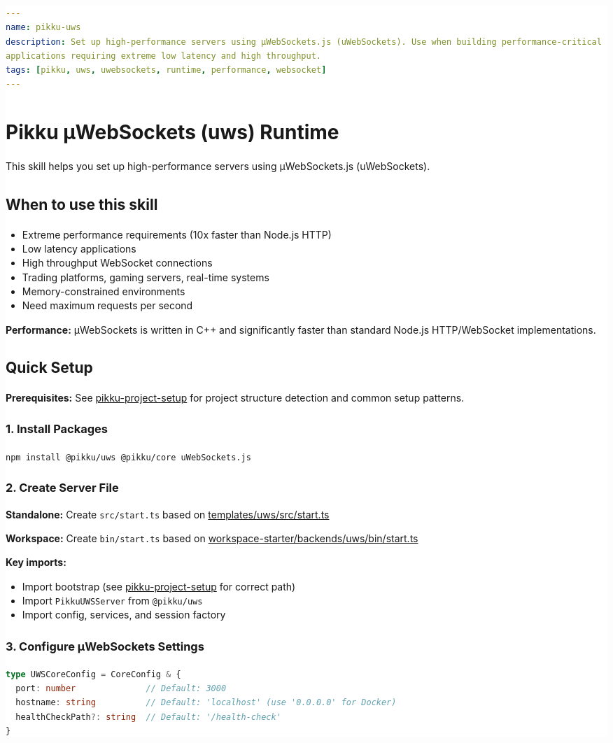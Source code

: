 ```yaml
---
name: pikku-uws
description: Set up high-performance servers using µWebSockets.js (uWebSockets). Use when building performance-critical applications requiring extreme low latency and high throughput.
tags: [pikku, uws, uwebsockets, runtime, performance, websocket]
---
```


# Pikku µWebSockets (uws) Runtime

This skill helps you set up high-performance servers using µWebSockets.js (uWebSockets).

## When to use this skill

- Extreme performance requirements (10x faster than Node.js HTTP)
- Low latency applications
- High throughput WebSocket connections
- Trading platforms, gaming servers, real-time systems
- Memory-constrained environments
- Need maximum requests per second

**Performance:** µWebSockets is written in C++ and significantly faster than standard Node.js HTTP/WebSocket implementations.

## Quick Setup

**Prerequisites:** See [pikku-project-setup](/skills/pikku-project-setup) for project structure detection and common setup patterns.

### 1. Install Packages

```bash
npm install @pikku/uws @pikku/core uWebSockets.js
```

### 2. Create Server File

**Standalone:** Create `src/start.ts` based on [templates/uws/src/start.ts](https://github.com/vramework/pikku/blob/main/templates/uws/src/start.ts)

**Workspace:** Create `bin/start.ts` based on [workspace-starter/backends/uws/bin/start.ts](https://github.com/vramework/examples/blob/main/workspace-starter/backends/uws/bin/start.ts)

**Key imports:**
- Import bootstrap (see [pikku-project-setup](/skills/pikku-project-setup) for correct path)
- Import `PikkuUWSServer` from `@pikku/uws`
- Import config, services, and session factory

### 3. Configure µWebSockets Settings

```typescript
type UWSCoreConfig = CoreConfig & {
  port: number              // Default: 3000
  hostname: string          // Default: 'localhost' (use '0.0.0.0' for Docker)
  healthCheckPath?: string  // Default: '/health-check'
}
```
